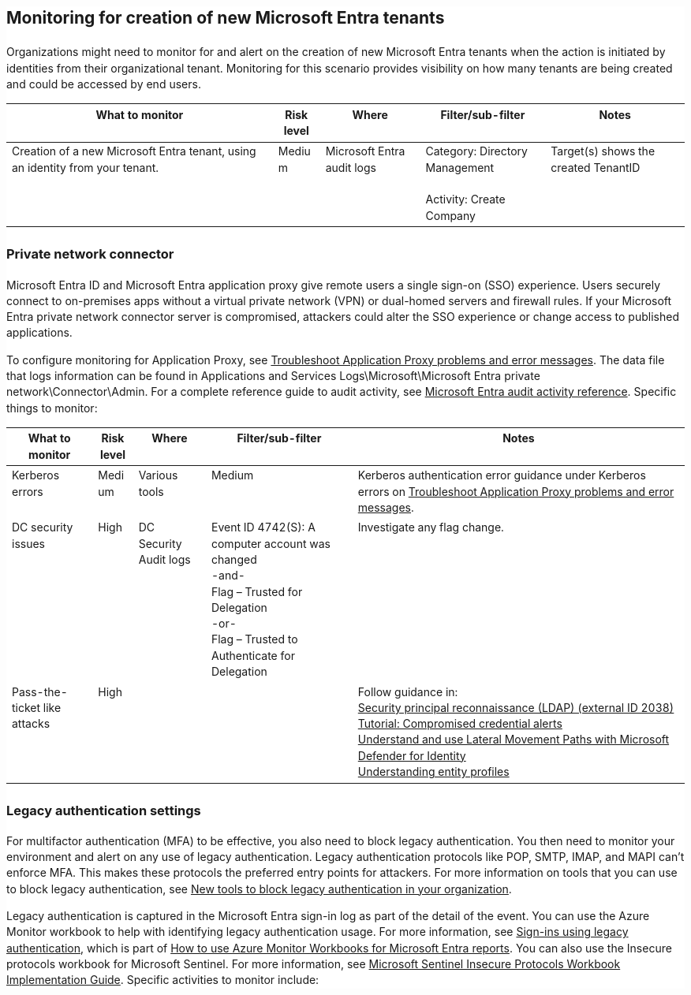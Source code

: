 <a name='monitoring-for-creation-of-new-azure-ad-tenants'></a>

## Monitoring for creation of new Microsoft Entra tenants

Organizations might need to monitor for and alert on the creation of new Microsoft Entra tenants when the action is initiated by identities from their organizational tenant. Monitoring for this scenario provides visibility on how many tenants are being created and could be accessed by end users.

| What to monitor| Risk level| Where| Filter/sub-filter| Notes |
| - | - | - | - | - |
| Creation of a new Microsoft Entra tenant, using an identity from your tenant. | Medium | Microsoft Entra audit logs | Category: Directory Management<br><br>Activity: Create Company | Target(s) shows the created TenantID |

### Private network connector

Microsoft Entra ID and Microsoft Entra application proxy give remote users a single sign-on (SSO) experience. Users securely connect to on-premises apps without a virtual private network (VPN) or dual-homed servers and firewall rules. If your Microsoft Entra private network connector server is compromised, attackers could alter the SSO experience or change access to published applications.

To configure monitoring for Application Proxy, see [Troubleshoot Application Proxy problems and error messages](~/identity/app-proxy/application-proxy-troubleshoot.md). The data file that logs information can be found in Applications and Services Logs\Microsoft\Microsoft Entra private network\Connector\Admin. For a complete reference guide to audit activity, see [Microsoft Entra audit activity reference](~/identity/monitoring-health/reference-audit-activities.md). Specific things to monitor:

| What to monitor| Risk level| Where| Filter/sub-filter| Notes |
| - | - | - | - | - |
| Kerberos errors| Medium | Various tools| Medium | Kerberos authentication error guidance under Kerberos errors on [Troubleshoot Application Proxy problems and error messages](~/identity/app-proxy/application-proxy-troubleshoot.md). |
| DC security issues| High| DC Security Audit logs| Event ID 4742(S): A computer account was changed<br>-and-<br>Flag – Trusted for Delegation<br>-or-<br>Flag – Trusted to Authenticate for Delegation| Investigate any flag change. |
| Pass-the-ticket like attacks| High| | | Follow guidance in:<br>[Security principal reconnaissance (LDAP) (external ID 2038)](/defender-for-identity/reconnaissance-discovery-alerts)<br>[Tutorial: Compromised credential alerts](/defender-for-identity/credential-access-alerts)<br>[Understand and use Lateral Movement Paths with Microsoft Defender for Identity](/defender-for-identity/understand-lateral-movement-paths)<br>[Understanding entity profiles](/defender-for-identity/investigate-assets) |

### Legacy authentication settings

For multifactor authentication (MFA) to be effective, you also need to block legacy authentication. You then need to monitor your environment and alert on any use of legacy authentication. Legacy authentication protocols like POP, SMTP, IMAP, and MAPI can’t enforce MFA. This makes these protocols the preferred entry points for attackers. For more information on tools that you can use to block legacy authentication, see [New tools to block legacy authentication in your organization](https://techcommunity.microsoft.com/t5/azure-active-directory-identity/new-tools-to-block-legacy-authentication-in-your-organization/ba-p/1225302).

Legacy authentication is captured in the Microsoft Entra sign-in log as part of the detail of the event. You can use the Azure Monitor workbook to help with identifying legacy authentication usage. For more information, see [Sign-ins using legacy authentication](~/identity/monitoring-health/howto-use-workbooks.md), which is part of [How to use Azure Monitor Workbooks for Microsoft Entra reports](~/identity/monitoring-health/howto-use-workbooks.md). You can also use the Insecure protocols workbook for Microsoft Sentinel. For more information, see [Microsoft Sentinel Insecure Protocols Workbook Implementation Guide](https://techcommunity.microsoft.com/t5/azure-sentinel/azure-sentinel-insecure-protocols-workbook-implementation-guide/ba-p/1197564). Specific activities to monitor include:
